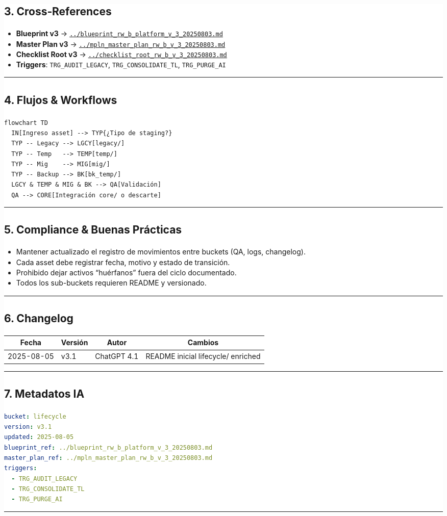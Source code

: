 
## 3. Cross‑References

- **Blueprint v3** → [`../blueprint_rw_b_platform_v_3_20250803.md`](../blueprint_rw_b_platform_v_3_20250803.md)
- **Master Plan v3** → [`../mpln_master_plan_rw_b_v_3_20250803.md`](../mpln_master_plan_rw_b_v_3_20250803.md)
- **Checklist Root v3** → [`../checklist_root_rw_b_v_3_20250803.md`](../checklist_root_rw_b_v_3_20250803.md)
- **Triggers**: `TRG_AUDIT_LEGACY`, `TRG_CONSOLIDATE_TL`, `TRG_PURGE_AI`

---

## 4. Flujos & Workflows

```mermaid
flowchart TD
  IN[Ingreso asset] --> TYP{¿Tipo de staging?}
  TYP -- Legacy --> LGCY[legacy/]
  TYP -- Temp   --> TEMP[temp/]
  TYP -- Mig    --> MIG[mig/]
  TYP -- Backup --> BK[bk_temp/]
  LGCY & TEMP & MIG & BK --> QA[Validación]
  QA --> CORE[Integración core/ o descarte]
```

---

## 5. Compliance & Buenas Prácticas

- Mantener actualizado el registro de movimientos entre buckets (QA, logs, changelog).
- Cada asset debe registrar fecha, motivo y estado de transición.
- Prohibido dejar activos “huérfanos” fuera del ciclo documentado.
- Todos los sub-buckets requieren README y versionado.

---

## 6. Changelog

| Fecha      | Versión | Autor       | Cambios                            |
| ---------- | ------- | ----------- | ---------------------------------- |
| 2025-08-05 | v3.1    | ChatGPT 4.1 | README inicial lifecycle/ enriched |

---

## 7. Metadatos IA

```yaml
bucket: lifecycle
version: v3.1
updated: 2025-08-05
blueprint_ref: ../blueprint_rw_b_platform_v_3_20250803.md
master_plan_ref: ../mpln_master_plan_rw_b_v_3_20250803.md
triggers:
  - TRG_AUDIT_LEGACY
  - TRG_CONSOLIDATE_TL
  - TRG_PURGE_AI
```

---